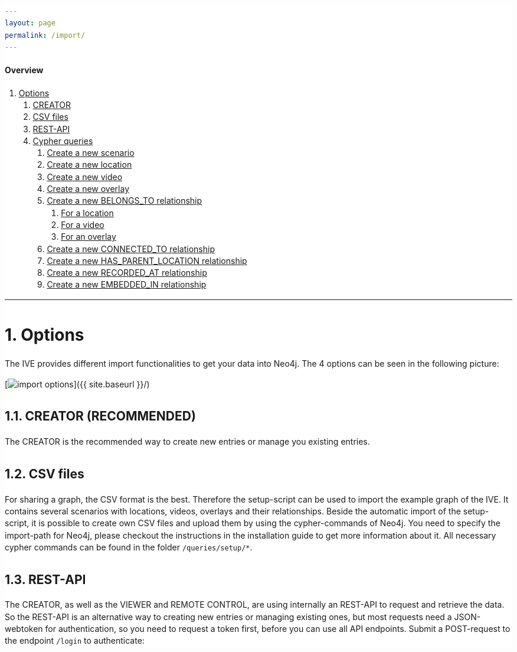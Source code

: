 ```yaml
---
layout: page
permalink: /import/
---
```


#### Overview
1. [Options](#options)
    1. [CREATOR](#CREATOR)
    2. [CSV files](#csv-files)
    3. [REST-API](#rest-api)
    4. [Cypher queries](#cypher-queries)
        1. [Create a new scenario](#create-a-new-scenario)
        2. [Create a new location](#create-a-new-location)
        3. [Create a new video](#create-a-new-video)
        4. [Create a new overlay](#create-a-new-overlay)
        5. [Create a new BELONGS_TO relationship](#create-a-new--belongs_to--relationship)
            1. [For a location](#for-a-location)
            2. [For a video](#for-a-video)
            3. [For an overlay](#for-an-overlay)
        6. [Create a new CONNECTED_TO relationship](#create-a-new--connected_to--relationship)
        7. [Create a new HAS_PARENT_LOCATION relationship](#create-a-new--has_parent_location--relationship)
        8. [Create a new RECORDED_AT relationship](#create-a-new--recorded_at--relationship)
        9. [Create a new EMBEDDED_IN relationship](#create-a-new--embedded_in--relationship)

***

# 1. Options

The IVE provides different import functionalities to get your data into Neo4j. The 4 options can be seen in the following picture:

[<img src="{{ site.baseurl }}/images/import.svg" alt="import options" class="picture" />]({{ site.baseurl }}/)

## 1.1. CREATOR (RECOMMENDED)
The CREATOR is the recommended way to create new entries or manage you existing entries.

## 1.2. CSV files
For sharing a graph, the CSV format is the best. Therefore the setup-script can be used to import the example graph of the IVE. It contains several scenarios with locations, videos, overlays and their relationships. Beside the automatic import of the setup-script, it is possible to create own CSV files and upload them by using the cypher-commands of Neo4j. You need to specify the import-path for Neo4j, please checkout the instructions in the installation guide to get more information about it. All necessary cypher commands can be found in the folder `/queries/setup/*`.

## 1.3. REST-API
The CREATOR, as well as the VIEWER and REMOTE CONTROL, are using internally an REST-API to request and retrieve the data. So the REST-API is an alternative way to creating new entries or managing existing ones, but most requests need a JSON-webtoken for authentication, so you need to request a token first, before you can use all API endpoints. Submit a POST-request to the endpoint `/login` to authenticate:
